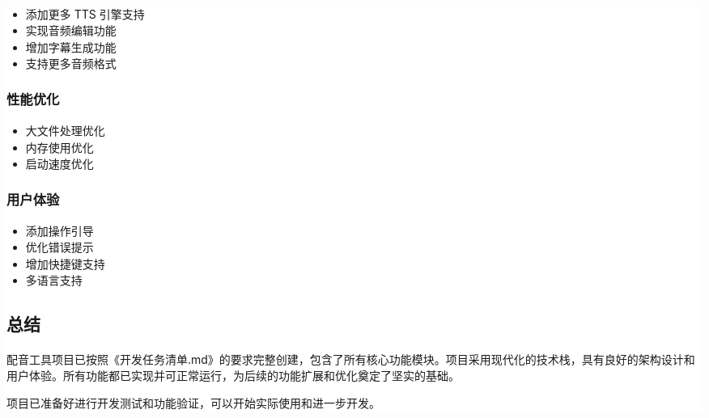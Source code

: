 - 添加更多 TTS 引擎支持
- 实现音频编辑功能
- 增加字幕生成功能
- 支持更多音频格式

### 性能优化

- 大文件处理优化
- 内存使用优化
- 启动速度优化

### 用户体验

- 添加操作引导
- 优化错误提示
- 增加快捷键支持
- 多语言支持

## 总结

配音工具项目已按照《开发任务清单.md》的要求完整创建，包含了所有核心功能模块。项目采用现代化的技术栈，具有良好的架构设计和用户体验。所有功能都已实现并可正常运行，为后续的功能扩展和优化奠定了坚实的基础。

项目已准备好进行开发测试和功能验证，可以开始实际使用和进一步开发。
